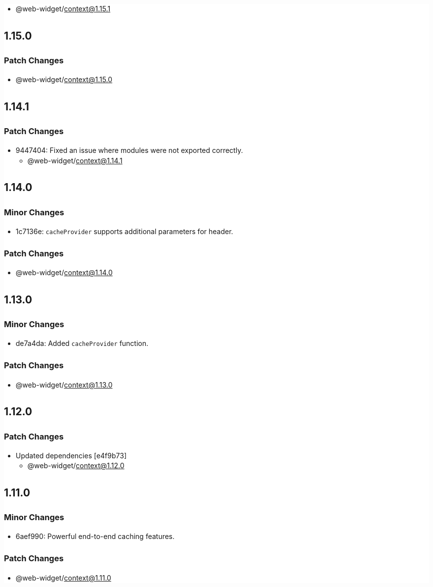 - @web-widget/context@1.15.1

## 1.15.0

### Patch Changes

- @web-widget/context@1.15.0

## 1.14.1

### Patch Changes

- 9447404: Fixed an issue where modules were not exported correctly.
  - @web-widget/context@1.14.1

## 1.14.0

### Minor Changes

- 1c7136e: `cacheProvider` supports additional parameters for header.

### Patch Changes

- @web-widget/context@1.14.0

## 1.13.0

### Minor Changes

- de7a4da: Added `cacheProvider` function.

### Patch Changes

- @web-widget/context@1.13.0

## 1.12.0

### Patch Changes

- Updated dependencies [e4f9b73]
  - @web-widget/context@1.12.0

## 1.11.0

### Minor Changes

- 6aef990: Powerful end-to-end caching features.

### Patch Changes

- @web-widget/context@1.11.0
